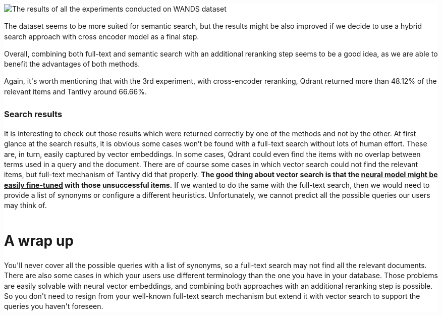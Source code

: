 ![The results of all the experiments conducted on WANDS dataset](/articles_data/hybrid-search-with-tantivy/experiment-results-wands.png)

The dataset seems to be more suited for semantic search, but the results might be also improved if we decide to use
a hybrid search approach with cross encoder model as a final step.

Overall, combining both full-text and semantic search with an additional reranking step seems to be a good idea, as we 
are able to benefit the advantages of both methods.

Again, it's worth mentioning that with the 3rd experiment, with cross-encoder reranking, Qdrant returned more than 48.12% of 
the relevant items and Tantivy around 66.66%.

### Search results

It is interesting to check out those results which were returned correctly by one of the methods and not by the other. At first 
glance at the search results, it is obvious some cases won’t be found with a full-text search without lots of human effort. These are, 
in turn, easily captured by vector embeddings. In some cases, Qdrant could even find the items with no overlap between terms used in 
a query and the document. There are of course some cases in which vector search could not find the relevant items, but full-text 
mechanism of Tantivy did that properly. **The good thing about vector search is that the [neural model might be easily 
fine-tuned](https://quaterion.qdrant.tech/) with those unsuccessful items.** If we wanted to do the same with the full-text search, 
then we would need to provide a list of synonyms or configure a different heuristics. Unfortunately, we cannot predict all the 
possible queries our users may think of.

# A wrap up

You'll never cover all the possible queries with a list of synonyms, so a full-text search may not find all the relevant 
documents. There are also some cases in which your users use different terminology than the one you have in your database. 
Those problems are easily solvable with neural vector embeddings, and combining both approaches with an additional reranking 
step is possible. So you don't need to resign from your well-known full-text search mechanism but extend it with vector 
search to support the queries you haven't foreseen.
